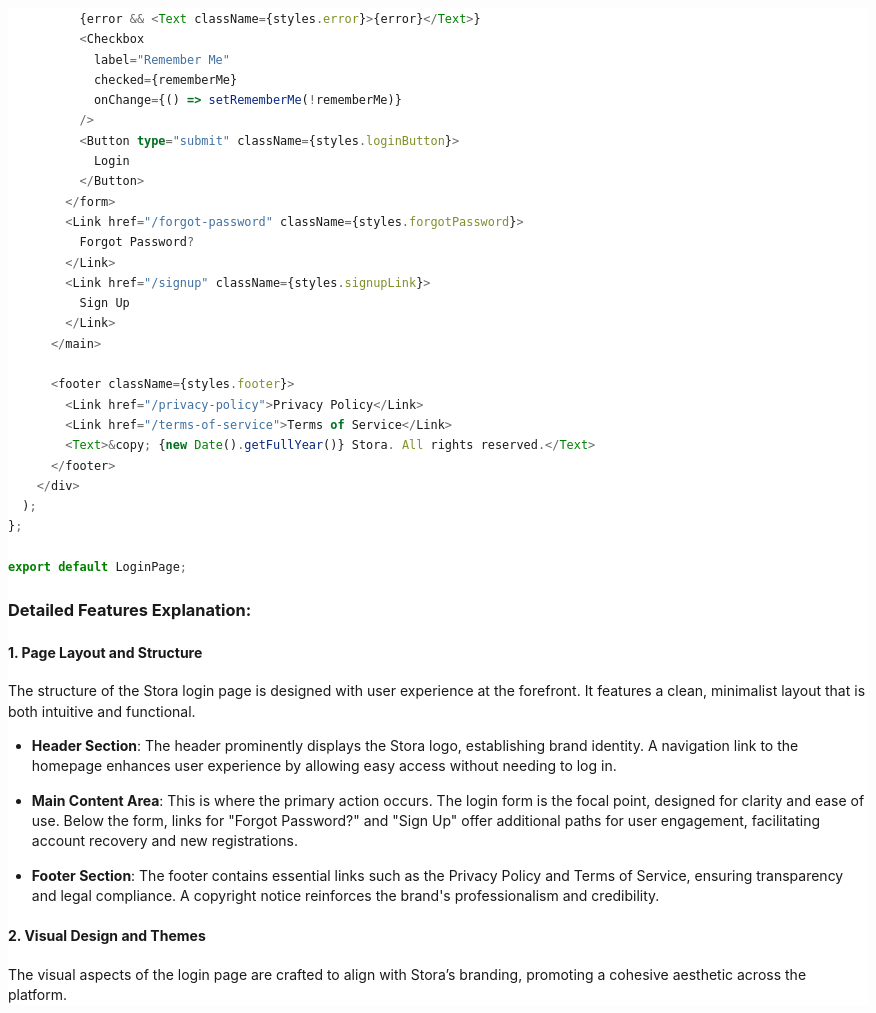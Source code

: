 ```typescript
          {error && <Text className={styles.error}>{error}</Text>}
          <Checkbox
            label="Remember Me"
            checked={rememberMe}
            onChange={() => setRememberMe(!rememberMe)}
          />
          <Button type="submit" className={styles.loginButton}>
            Login
          </Button>
        </form>
        <Link href="/forgot-password" className={styles.forgotPassword}>
          Forgot Password?
        </Link>
        <Link href="/signup" className={styles.signupLink}>
          Sign Up
        </Link>
      </main>

      <footer className={styles.footer}>
        <Link href="/privacy-policy">Privacy Policy</Link>
        <Link href="/terms-of-service">Terms of Service</Link>
        <Text>&copy; {new Date().getFullYear()} Stora. All rights reserved.</Text>
      </footer>
    </div>
  );
};

export default LoginPage;
```

### Detailed Features Explanation:

#### 1. Page Layout and Structure

The structure of the Stora login page is designed with user experience at the forefront. It features a clean, minimalist layout that is both intuitive and functional. 

- **Header Section**: The header prominently displays the Stora logo, establishing brand identity. A navigation link to the homepage enhances user experience by allowing easy access without needing to log in.

- **Main Content Area**: This is where the primary action occurs. The login form is the focal point, designed for clarity and ease of use. Below the form, links for "Forgot Password?" and "Sign Up" offer additional paths for user engagement, facilitating account recovery and new registrations.

- **Footer Section**: The footer contains essential links such as the Privacy Policy and Terms of Service, ensuring transparency and legal compliance. A copyright notice reinforces the brand's professionalism and credibility.

#### 2. Visual Design and Themes

The visual aspects of the login page are crafted to align with Stora’s branding, promoting a cohesive aesthetic across the platform.
